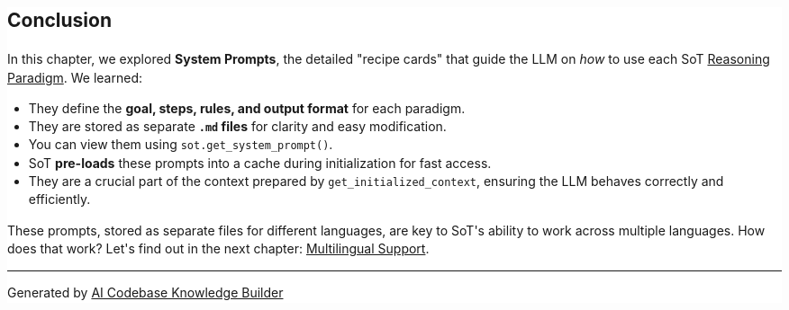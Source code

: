 ## Conclusion

In this chapter, we explored **System Prompts**, the detailed "recipe cards" that guide the LLM on *how* to use each SoT [Reasoning Paradigm](01_reasoning_paradigms_.md). We learned:

*   They define the **goal, steps, rules, and output format** for each paradigm.
*   They are stored as separate **`.md` files** for clarity and easy modification.
*   You can view them using `sot.get_system_prompt()`.
*   SoT **pre-loads** these prompts into a cache during initialization for fast access.
*   They are a crucial part of the context prepared by `get_initialized_context`, ensuring the LLM behaves correctly and efficiently.

These prompts, stored as separate files for different languages, are key to SoT's ability to work across multiple languages. How does that work? Let's find out in the next chapter: [Multilingual Support](06_multilingual_support_.md).

---

Generated by [AI Codebase Knowledge Builder](https://github.com/The-Pocket/Tutorial-Codebase-Knowledge)